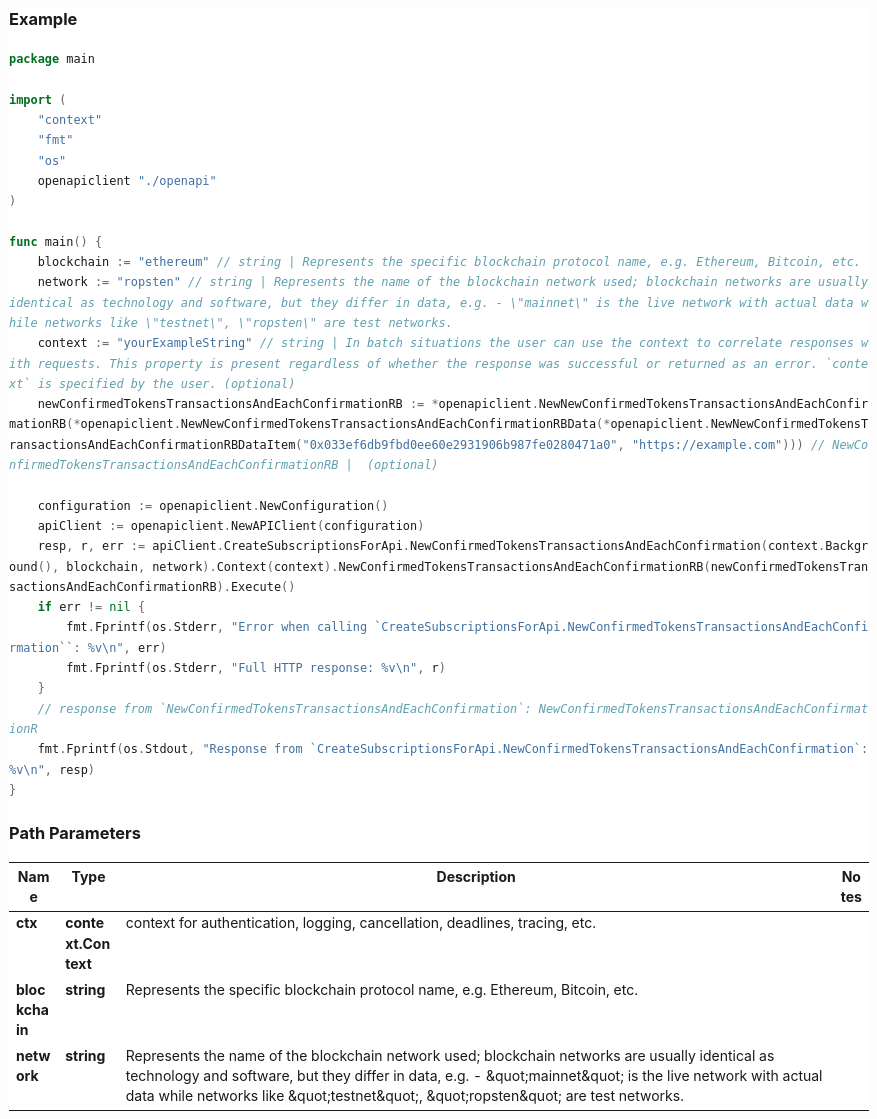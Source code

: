 

### Example

```go
package main

import (
    "context"
    "fmt"
    "os"
    openapiclient "./openapi"
)

func main() {
    blockchain := "ethereum" // string | Represents the specific blockchain protocol name, e.g. Ethereum, Bitcoin, etc.
    network := "ropsten" // string | Represents the name of the blockchain network used; blockchain networks are usually identical as technology and software, but they differ in data, e.g. - \"mainnet\" is the live network with actual data while networks like \"testnet\", \"ropsten\" are test networks.
    context := "yourExampleString" // string | In batch situations the user can use the context to correlate responses with requests. This property is present regardless of whether the response was successful or returned as an error. `context` is specified by the user. (optional)
    newConfirmedTokensTransactionsAndEachConfirmationRB := *openapiclient.NewNewConfirmedTokensTransactionsAndEachConfirmationRB(*openapiclient.NewNewConfirmedTokensTransactionsAndEachConfirmationRBData(*openapiclient.NewNewConfirmedTokensTransactionsAndEachConfirmationRBDataItem("0x033ef6db9fbd0ee60e2931906b987fe0280471a0", "https://example.com"))) // NewConfirmedTokensTransactionsAndEachConfirmationRB |  (optional)

    configuration := openapiclient.NewConfiguration()
    apiClient := openapiclient.NewAPIClient(configuration)
    resp, r, err := apiClient.CreateSubscriptionsForApi.NewConfirmedTokensTransactionsAndEachConfirmation(context.Background(), blockchain, network).Context(context).NewConfirmedTokensTransactionsAndEachConfirmationRB(newConfirmedTokensTransactionsAndEachConfirmationRB).Execute()
    if err != nil {
        fmt.Fprintf(os.Stderr, "Error when calling `CreateSubscriptionsForApi.NewConfirmedTokensTransactionsAndEachConfirmation``: %v\n", err)
        fmt.Fprintf(os.Stderr, "Full HTTP response: %v\n", r)
    }
    // response from `NewConfirmedTokensTransactionsAndEachConfirmation`: NewConfirmedTokensTransactionsAndEachConfirmationR
    fmt.Fprintf(os.Stdout, "Response from `CreateSubscriptionsForApi.NewConfirmedTokensTransactionsAndEachConfirmation`: %v\n", resp)
}
```

### Path Parameters


Name | Type | Description  | Notes
------------- | ------------- | ------------- | -------------
**ctx** | **context.Context** | context for authentication, logging, cancellation, deadlines, tracing, etc.
**blockchain** | **string** | Represents the specific blockchain protocol name, e.g. Ethereum, Bitcoin, etc. | 
**network** | **string** | Represents the name of the blockchain network used; blockchain networks are usually identical as technology and software, but they differ in data, e.g. - \&quot;mainnet\&quot; is the live network with actual data while networks like \&quot;testnet\&quot;, \&quot;ropsten\&quot; are test networks. | 
